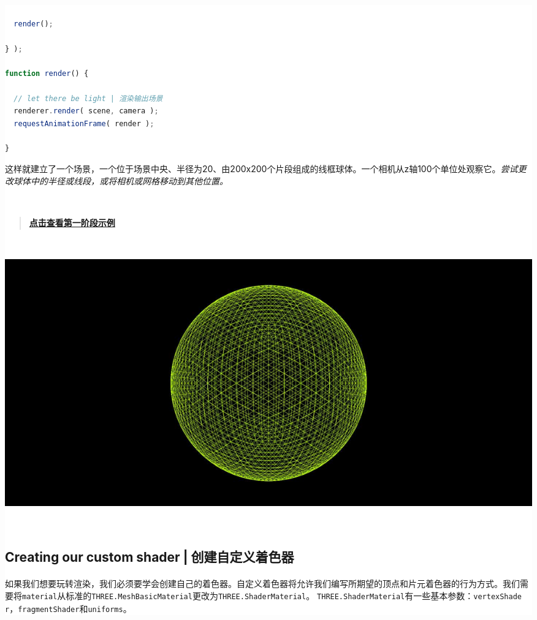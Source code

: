 ```javascript

  render();

} );

function render() {

  // let there be light | 渲染输出场景
  renderer.render( scene, camera );
  requestAnimationFrame( render );

}
```

这样就建立了一个场景，一个位于场景中央、半径为20、由200x200个片段组成的线框球体。一个相机从z轴100个单位处观察它。*尝试更改球体中的半径或线段，或将相机或网格移动到其他位置。*

<br/>

> [**点击查看第一阶段示例**](https://www.clicktorelease.com/code/vertex-displacement-noise-3d-webgl-glsl-three-js/creating-scene-mesh-camera.html)

<br/>

![](/images/vertex-displacement-with-a-noise-function/the-first-step.jpg)

<br/>

## Creating our custom shader | 创建自定义着色器

如果我们想要玩转渲染，我们必须要学会创建自己的着色器。自定义着色器将允许我们编写所期望的顶点和片元着色器的行为方式。我们需要将`material`从标准的`THREE.MeshBasicMaterial`更改为`THREE.ShaderMaterial`。 `THREE.ShaderMaterial`有一些基本参数：`vertexShader`，`fragmentShader`和`uniforms`。
